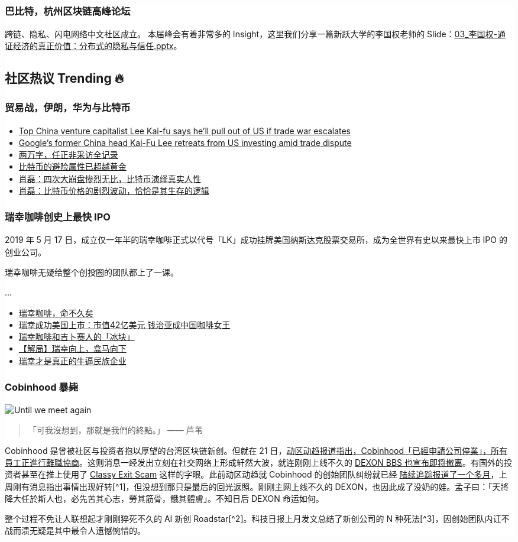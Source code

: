 

### 巴比特，杭州区块链高峰论坛
跨链、隐私、闪电网络中文社区成立。
本届峰会有着非常多的 Insight，这里我们分享一篇新跃大学的李国权老师的 Slide：[03_李国权-通证经济的真正价值：分布式的隐私与信任.pptx](https://github.com/Andoromeda-Foundation/sennnyodennpa/blob/master/Resouces/03_%E6%9D%8E%E5%9B%BD%E6%9D%83-%E9%80%9A%E8%AF%81%E7%BB%8F%E6%B5%8E%E7%9A%84%E7%9C%9F%E6%AD%A3%E4%BB%B7%E5%80%BC%EF%BC%9A%E5%88%86%E5%B8%83%E5%BC%8F%E7%9A%84%E9%9A%90%E7%A7%81%E4%B8%8E%E4%BF%A1%E4%BB%BB.pptx)。


## 社区热议 Trending 🔥

### 贸易战，伊朗，华为与比特币

- [Top China venture capitalist Lee Kai-fu says he’ll pull out of US if trade war escalates](https://www.scmp.com/tech/tech-leaders-and-founders/article/2173513/top-china-venture-capitalist-kai-fu-lee-says-hell)
- [Google’s former China head Kai-Fu Lee retreats from US investing amid trade dispute](https://www.cnbc.com/2019/05/14/kai-fu-lee-sinovation-ventures-retreats-from-us-amid-trade-dispute.html)
- [两万字，任正非采访全记录](https://m.huxiu.com/article/300415.html)
- [比特币的避险属性已超越黄金](https://www.chainnews.com/articles/004392878594.htm)
- [肖磊：四次大崩盘惨烈无比，比特币演绎真实人性](https://www.8btc.com/article/411939?from=timeline&isappinstalled=0)
- [肖磊：比特币价格的剧烈波动，恰恰是其生存的逻辑](https://www.8btc.com/article/412038)

### 瑞幸咖啡创史上最快 IPO

2019 年 5 月 17 日，成立仅一年半的瑞幸咖啡正式以代号「LK」成功挂牌美国纳斯达克股票交易所，成为全世界有史以来最快上市 IPO 的创业公司。

瑞幸咖啡无疑给整个创投圈的团队都上了一课。

...

- [瑞幸咖啡，命不久矣](https://mp.weixin.qq.com/s/8rUkMflALYHl1HnYMYDg6g)
- [瑞幸成功美国上市：市值42亿美元 钱治亚成中国咖啡女王](https://mp.weixin.qq.com/s/yqDLA5-numQjazyoDUyjTQ)
- [瑞幸咖啡和吉卜赛人的「冰块」](https://mp.weixin.qq.com/s/Rk2BX3kS51NjplLOWyquRg)
- [【解局】瑞幸向上，盒马向下](https://mp.weixin.qq.com/s/xH8I2MI8mPk-kFQlYiRMKw)
- [瑞幸才是真正的牛逼民族企业](https://mp.weixin.qq.com/s/C2TGJIE_36TTgugBeNUkrQ)

### Cobinhood 暴毙

![Until we meet again](https://i.loli.net/2019/05/22/5ce46cea0df2e62117.jpg)

> 「可我沒想到，那就是我們的終點。」
> —— 芦苇

Cobinhood 是曾被社区与投资者抱以厚望的台湾区块链新创。但就在 21 日，[动区动趋报道指出，Cobinhood「已經申請公司停業」，所有員工正進行離職協商](https://www.blocktempo.com/cobinhood-closure-of-business/)。这则消息一经发出立刻在社交网络上形成轩然大波，就连刚刚上线不久的 [DEXON BBS 也宣布即将撤离](https://dett.cc/mayday.html)。有国外的投资者甚至在推上使用了 [Classy Exit Scam](https://twitter.com/SandorReport/status/1130442244509450240) 这样的字眼。此前动区动趋就 Cobinhood 的创始团队纠纷就已经 [陆续追踪报道了一个多月](https://www.blocktempo.com/?s=Cobinhood)，上周刚有消息指出事情出现好转[^1]，但没想到那只是最后的回光返照。刚刚主网上线不久的 DEXON，也因此成了没奶的娃。孟子曰：「天將降大任於斯人也，必先苦其心志，勞其筋骨，餓其體膚」。不知日后 DEXON 命运如何。

整个过程不免让人联想起才刚刚猝死不久的 AI 新创 Roadstar[^2]。科技日报上月发文总结了新创公司的 N 种死法[^3]，因创始团队内讧不战而溃无疑是其中最令人遗憾惋惜的。
